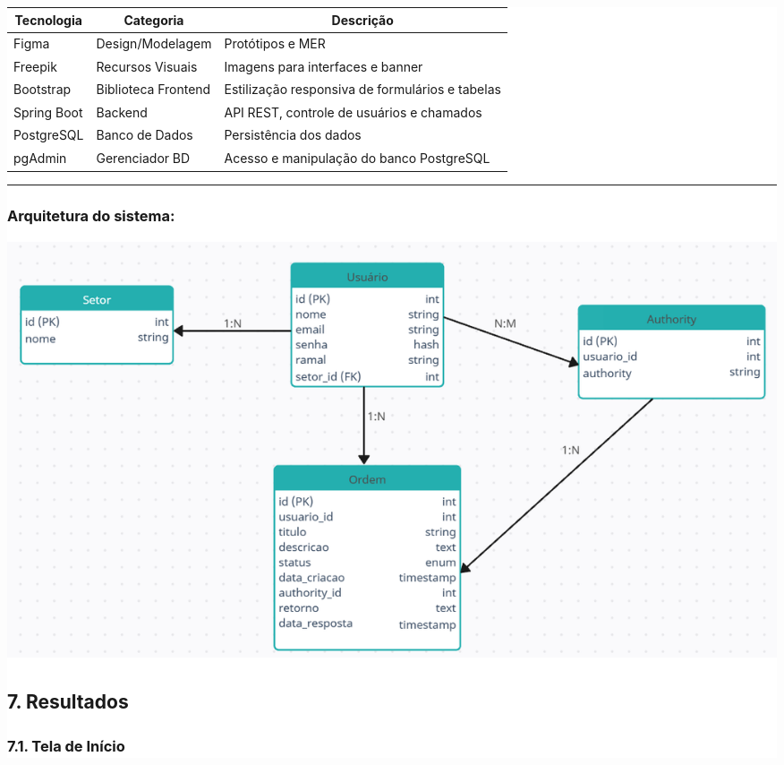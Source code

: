| Tecnologia  | Categoria           | Descrição                                       |
| ----------- | ------------------- | ----------------------------------------------- |
| Figma       | Design/Modelagem    | Protótipos e MER                                |
| Freepik     | Recursos Visuais    | Imagens para interfaces e banner                |
| Bootstrap   | Biblioteca Frontend | Estilização responsiva de formulários e tabelas |
| Spring Boot | Backend             | API REST, controle de usuários e chamados       |
| PostgreSQL  | Banco de Dados      | Persistência dos dados                          |
| pgAdmin     | Gerenciador BD      | Acesso e manipulação do banco PostgreSQL        |

---

###  Arquitetura do sistema:
![Arquitetura do sistema](src/main/resources/static/img/bd.png)



## 7. Resultados

### 7.1. Tela de Início